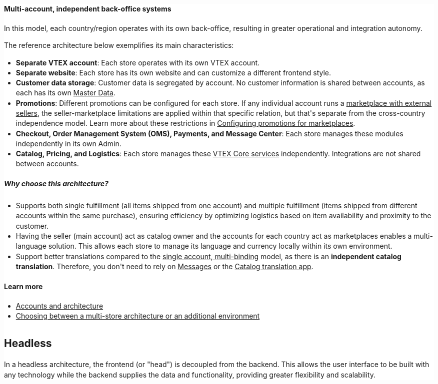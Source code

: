 #### Multi-account, independent back-office systems

In this model, each country/region operates with its own back-office, resulting in greater operational and integration autonomy.

The reference architecture below exemplifies its main characteristics:

- **Separate VTEX account**: Each store operates with its own VTEX account.
- **Separate website**: Each store has its own website and can customize a different frontend style.
- **Customer data storage**: Customer data is segregated by account. No customer information is shared between accounts, as each has its own [Master Data](https://developers.vtex.com/docs/guides/master-data).
- **Promotions**: Different promotions can be configured for each store. If any individual account runs a [marketplace with external sellers](https://developers.vtex.com/docs/guides/external-seller-integration-architecture), the seller-marketplace limitations are applied within that specific relation, but that's separate from the cross-country independence model. Learn more about these restrictions in [Configuring promotions for marketplaces](https://newhelp.vtex.com/en/docs/tutorials/configuring-promotions-for-marketplaces).
- **Checkout, Order Management System (OMS), Payments, and Message Center**: Each store manages these modules independently in its own Admin.
- **Catalog, Pricing, and Logistics**: Each store manages these [VTEX Core services](https://developers.vtex.com/docs/guides/getting-started#vtex-core-services) independently. Integrations are not shared between accounts.

##### Why choose this architecture?

- Supports both single fulfillment (all items shipped from one account) and multiple fulfillment (items shipped from different accounts within the same purchase), ensuring efficiency by optimizing logistics based on item availability and proximity to the customer.
- Having the seller (main account) act as catalog owner and the accounts for each country act as marketplaces enables a multi-language solution. This allows each store to manage its language and currency locally within its own environment.
- Support better translations compared to the [single account, multi-binding](#single-account-multi-binding) model, as there is an **independent catalog translation**. Therefore, you don't need to rely on [Messages](https://developers.vtex.com/docs/guides/storefront-content-internationalization) or the [Catalog translation app](https://developers.vtex.com/docs/guides/catalog-internationalization).

#### Learn more

- [Accounts and architecture](https://help.vtex.com/en/tracks/vtex-store-overview--eSDNk26pdvemF3XKM0nK9/4yPqZQyj0t675QpcG7H6yl)
- [Choosing between a multi-store architecture or an additional environment](https://help.vtex.com/en/tutorial/choosing-between-a-multi-store-architecture-or-an-additional-environment--4HRNpa1OCKZ5YzP8yiilBL)

## Headless

In a headless architecture, the frontend (or "head") is decoupled from the backend. This allows the user interface to be built with any technology while the backend supplies the data and functionality, providing greater flexibility and scalability.
